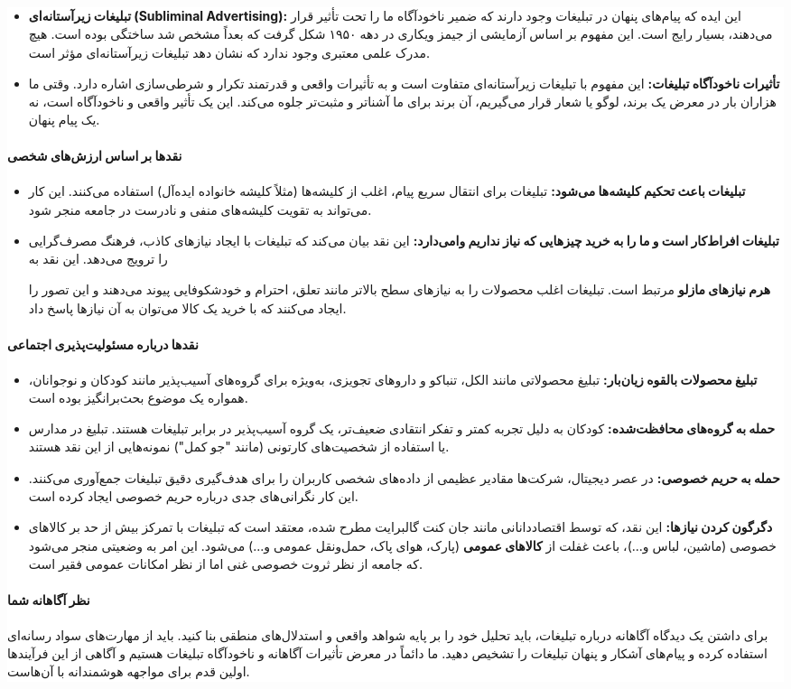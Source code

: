 - **تبلیغات زیرآستانه‌ای (Subliminal Advertising):** این ایده که پیام‌های پنهان در تبلیغات وجود دارند که ضمیر ناخودآگاه ما را تحت تأثیر قرار می‌دهند، بسیار رایج است. این مفهوم بر اساس آزمایشی از جیمز ویکاری در دهه ۱۹۵۰ شکل گرفت که بعداً مشخص شد ساختگی بوده است. هیچ مدرک علمی معتبری وجود ندارد که نشان دهد تبلیغات زیرآستانه‌ای مؤثر است.
    
- **تأثیرات ناخودآگاه تبلیغات:** این مفهوم با تبلیغات زیرآستانه‌ای متفاوت است و به تأثیرات واقعی و قدرتمند تکرار و شرطی‌سازی اشاره دارد. وقتی ما هزاران بار در معرض یک برند، لوگو یا شعار قرار می‌گیریم، آن برند برای ما آشناتر و مثبت‌تر جلوه می‌کند. این یک تأثیر واقعی و ناخودآگاه است، نه یک پیام پنهان.
    

#### **نقدها بر اساس ارزش‌های شخصی**

- **تبلیغات باعث تحکیم کلیشه‌ها می‌شود:** تبلیغات برای انتقال سریع پیام، اغلب از کلیشه‌ها (مثلاً کلیشه خانواده ایده‌آل) استفاده می‌کنند. این کار می‌تواند به تقویت کلیشه‌های منفی و نادرست در جامعه منجر شود.
    
- **تبلیغات افراط‌کار است و ما را به خرید چیزهایی که نیاز نداریم وامی‌دارد:** این نقد بیان می‌کند که تبلیغات با ایجاد نیازهای کاذب، فرهنگ مصرف‌گرایی را ترویج می‌دهد. این نقد به
    
    **هرم نیازهای مازلو** مرتبط است. تبلیغات اغلب محصولات را به نیازهای سطح بالاتر مانند تعلق، احترام و خودشکوفایی پیوند می‌دهند و این تصور را ایجاد می‌کنند که با خرید یک کالا می‌توان به آن نیازها پاسخ داد.
    

#### **نقدها درباره مسئولیت‌پذیری اجتماعی**

- **تبلیغ محصولات بالقوه زیان‌بار:** تبلیغ محصولاتی مانند الکل، تنباکو و داروهای تجویزی، به‌ویژه برای گروه‌های آسیب‌پذیر مانند کودکان و نوجوانان، همواره یک موضوع بحث‌برانگیز بوده است.
    
- **حمله به گروه‌های محافظت‌شده:** کودکان به دلیل تجربه کمتر و تفکر انتقادی ضعیف‌تر، یک گروه آسیب‌پذیر در برابر تبلیغات هستند. تبلیغ در مدارس یا استفاده از شخصیت‌های کارتونی (مانند "جو کمل") نمونه‌هایی از این نقد هستند.
    
- **حمله به حریم خصوصی:** در عصر دیجیتال، شرکت‌ها مقادیر عظیمی از داده‌های شخصی کاربران را برای هدف‌گیری دقیق تبلیغات جمع‌آوری می‌کنند. این کار نگرانی‌های جدی درباره حریم خصوصی ایجاد کرده است.
    
- **دگرگون کردن نیازها:** این نقد، که توسط اقتصاددانانی مانند جان کنت گالبرایت مطرح شده، معتقد است که تبلیغات با تمرکز بیش از حد بر کالاهای خصوصی (ماشین، لباس و...)، باعث غفلت از **کالاهای عمومی** (پارک، هوای پاک، حمل‌ونقل عمومی و...) می‌شود. این امر به وضعیتی منجر می‌شود که جامعه از نظر ثروت خصوصی غنی اما از نظر امکانات عمومی فقیر است.
    

#### **نظر آگاهانه شما**

برای داشتن یک دیدگاه آگاهانه درباره تبلیغات، باید تحلیل خود را بر پایه شواهد واقعی و استدلال‌های منطقی بنا کنید. باید از مهارت‌های سواد رسانه‌ای استفاده کرده و پیام‌های آشکار و پنهان تبلیغات را تشخیص دهید. ما دائماً در معرض تأثیرات آگاهانه و ناخودآگاه تبلیغات هستیم و آگاهی از این فرآیندها اولین قدم برای مواجهه هوشمندانه با آن‌هاست.